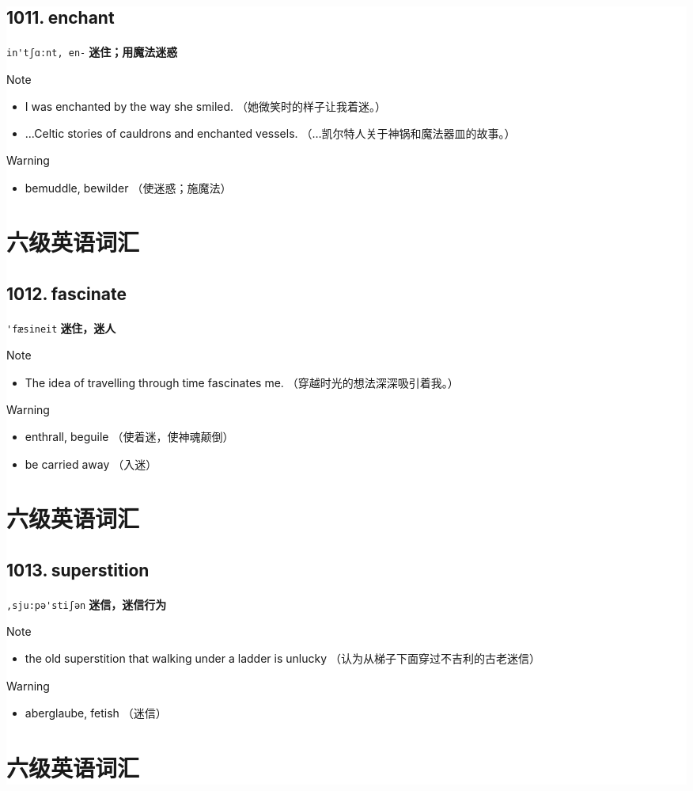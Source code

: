 ## 1011. enchant

`in'tʃɑ:nt, en-`  **迷住；用魔法迷惑**

> [!NOTE]
>
> - I was enchanted by the way she smiled. （她微笑时的样子让我着迷。）
>
> - ...Celtic stories of cauldrons and enchanted vessels. （…凯尔特人关于神锅和魔法器皿的故事。）
>

> [!WARNING]
>
> - bemuddle, bewilder （使迷惑；施魔法）
>

# 六级英语词汇

## 1012. fascinate

`'fæsineit`  **迷住，迷人**

> [!NOTE]
>
> - The idea of travelling through time fascinates me. （穿越时光的想法深深吸引着我。）
>

> [!WARNING]
>
> - enthrall, beguile （使着迷，使神魂颠倒）
>
> - be carried away （入迷）
>

# 六级英语词汇

## 1013. superstition

`,sju:pə'stiʃən`  **迷信，迷信行为**

> [!NOTE]
>
> - the old superstition that walking under a ladder is unlucky （认为从梯子下面穿过不吉利的古老迷信）
>

> [!WARNING]
>
> - aberglaube, fetish （迷信）
>

# 六级英语词汇
